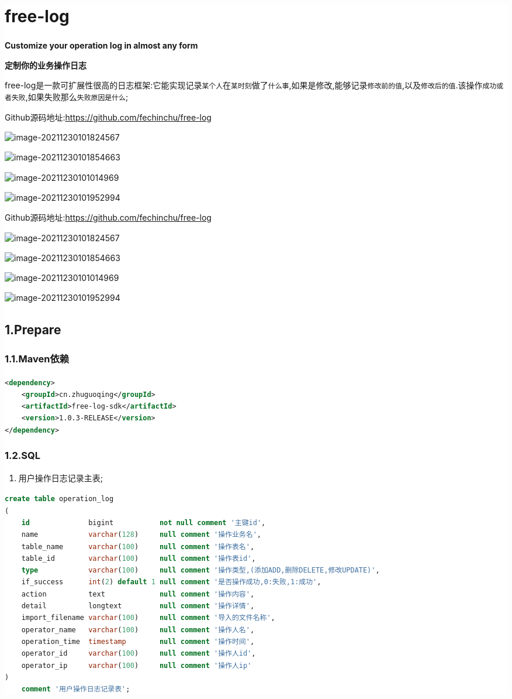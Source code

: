 # free-log

**Customize your operation log in almost any form**

**定制你的业务操作日志**

free-log是一款可扩展性很高的日志框架:它能实现记录`某个人`在`某时刻`做了`什么事`,如果是修改,能够记录`修改前的值`,以及`修改后的值`.该操作`成功或者失败`,如果失败那么`失败原因是什么`;

Github源码地址:https://github.com/fechinchu/free-log

![image-20211230101824567](https://fechin-picgo.oss-cn-shanghai.aliyuncs.com/PicGo/image-20211230101824567.png)

![image-20211230101854663](https://fechin-picgo.oss-cn-shanghai.aliyuncs.com/PicGo/image-20211230101854663.png)

![image-20211230101014969](https://fechin-picgo.oss-cn-shanghai.aliyuncs.com/PicGo/image-20211230101014969.png)

![image-20211230101952994](https://fechin-picgo.oss-cn-shanghai.aliyuncs.com/PicGo/image-20211230101952994.png)

Github源码地址:https://github.com/fechinchu/free-log

![image-20211230101824567](https://fechin-picgo.oss-cn-shanghai.aliyuncs.com/PicGo/image-20211230101824567.png)

![image-20211230101854663](https://fechin-picgo.oss-cn-shanghai.aliyuncs.com/PicGo/image-20211230101854663.png)

![image-20211230101014969](https://fechin-picgo.oss-cn-shanghai.aliyuncs.com/PicGo/image-20211230101014969.png)

![image-20211230101952994](https://fechin-picgo.oss-cn-shanghai.aliyuncs.com/PicGo/image-20211230101952994.png)

## 1.Prepare

### 1.1.Maven依赖

```xml
<dependency>
    <groupId>cn.zhuguoqing</groupId>
    <artifactId>free-log-sdk</artifactId>
    <version>1.0.3-RELEASE</version>
</dependency>
```

### 1.2.SQL

1. 用户操作日志记录主表;

```sql
create table operation_log
(
    id              bigint           not null comment '主键id',
    name            varchar(128)     null comment '操作业务名',
    table_name      varchar(100)     null comment '操作表名',
    table_id        varchar(100)     null comment '操作表id',
    type            varchar(100)     null comment '操作类型,(添加ADD,删除DELETE,修改UPDATE)',
    if_success      int(2) default 1 null comment '是否操作成功,0:失败,1:成功',
    action          text             null comment '操作内容',
    detail          longtext         null comment '操作详情',
    import_filename varchar(100)     null comment '导入的文件名称',
    operator_name   varchar(100)     null comment '操作人名',
    operation_time  timestamp        null comment '操作时间',
    operator_id     varchar(100)     null comment '操作人id',
    operator_ip     varchar(100)     null comment '操作人ip'
)
    comment '用户操作日志记录表';
```